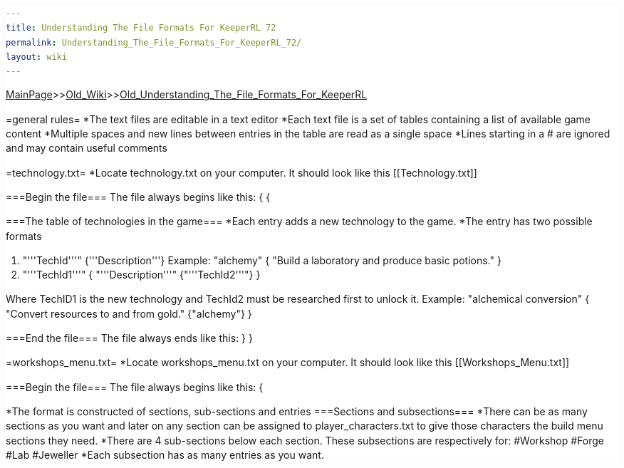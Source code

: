 ```yaml
---
title: Understanding The File Formats For KeeperRL 72
permalink: Understanding_The_File_Formats_For_KeeperRL_72/
layout: wiki
---
```


[MainPage](/keeperrl_wiki/ "wikilink")>>[Old_Wiki](/keeperrl_wiki/Old_Wiki "wikilink")>>[Old_Understanding_The_File_Formats_For_KeeperRL](/keeperrl_wiki/Old_Understanding_The_File_Formats_For_KeeperRL "wikilink")

=general rules=
*The text files are editable in a text editor
*Each text file is a set of tables containing a list of available game content
*Multiple spaces and new lines between entries in the table are read as a single space
*Lines starting in a # are ignored and may contain useful comments

=technology.txt=
*Locate technology.txt on your computer. It should look like this [[Technology.txt]]

===Begin the file===
The file always begins like this:
 {
 {

===The table of technologies in the game===
*Each entry adds a new technology to the game.
*The entry has two possible formats
1) &quot;'''TechId'''&quot; {'''Description'''}
Example:
 &quot;alchemy&quot; { &quot;Build a laboratory and produce basic potions.&quot; }
2) &quot;'''TechId1'''&quot; { &quot;'''Description'''&quot; {&quot;'''TechId2'''&quot;} }

Where TechID1 is the new technology and TechId2 must be researched first to unlock it.
Example:
 &quot;alchemical conversion&quot; { &quot;Convert resources to and from gold.&quot; {&quot;alchemy&quot;} }

===End the file===
The file always ends like this:
 }
 }

=workshops_menu.txt=
*Locate workshops_menu.txt on your computer. It should look like this [[Workshops_Menu.txt]]

===Begin the file===
The file always begins like this:
 {
 
*The format is constructed of sections, sub-sections and entries
===Sections and subsections===
*There can be as many sections as you want and later on any section can be assigned to player_characters.txt to give those characters the build menu sections they need.
*There are 4 sub-sections below each section. These subsections are respectively for:
#Workshop
#Forge
#Lab
#Jeweller
*Each subsection has as many entries as you want.
